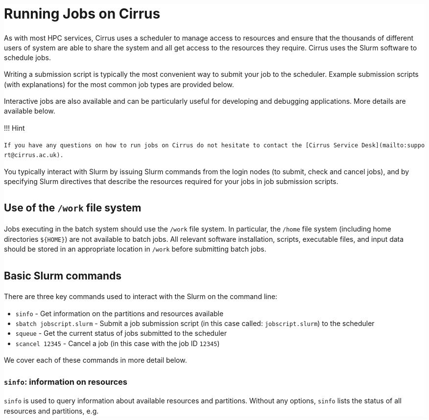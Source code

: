 # Running Jobs on Cirrus

As with most HPC services, Cirrus uses a scheduler to manage access to
resources and ensure that the thousands of different users of system are
able to share the system and all get access to the resources they
require. Cirrus uses the Slurm software to schedule jobs.

Writing a submission script is typically the most convenient way to
submit your job to the scheduler. Example submission scripts (with
explanations) for the most common job types are provided below.

Interactive jobs are also available and can be particularly useful for
developing and debugging applications. More details are available below.



!!! Hint

    If you have any questions on how to run jobs on Cirrus do not hesitate to contact the [Cirrus Service Desk](mailto:support@cirrus.ac.uk).



You typically interact with Slurm by issuing Slurm commands from the
login nodes (to submit, check and cancel jobs), and by specifying Slurm
directives that describe the resources required for your jobs in job
submission scripts.

## Use of the `/work` file system

Jobs executing in the batch system should use the `/work` file system. In
particular, the `/home` file system (including home directories `${HOME}`)
are not available to batch jobs. All relevant software installation, scripts,
executable files, and input data should be stored in an appropriate
location in `/work` before submitting batch jobs.


## Basic Slurm commands

There are three key commands used to interact with the Slurm on the
command line:

- `sinfo` - Get information on the partitions and resources available
- `sbatch jobscript.slurm` - Submit a job submission script (in this
  case called: `jobscript.slurm`) to the scheduler
- `squeue` - Get the current status of jobs submitted to the scheduler
- `scancel 12345` - Cancel a job (in this case with the job ID `12345`)

We cover each of these commands in more detail below.

### `sinfo`: information on resources

`sinfo` is used to query information about available resources and
partitions. Without any options, `sinfo` lists the status of all
resources and partitions, e.g.
